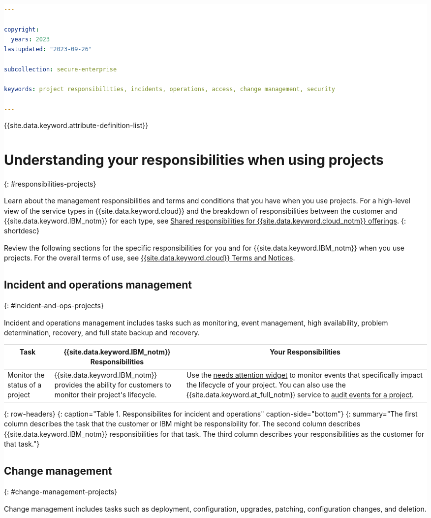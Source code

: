 ```yaml
---

copyright:
  years: 2023
lastupdated: "2023-09-26"

subcollection: secure-enterprise

keywords: project responsibilities, incidents, operations, access, change management, security

---
```


{{site.data.keyword.attribute-definition-list}}

# Understanding your responsibilities when using projects
{: #responsibilities-projects}

Learn about the management responsibilities and terms and conditions that you have when you use projects. For a high-level view of the service types in {{site.data.keyword.cloud}} and the breakdown of responsibilities between the customer and {{site.data.keyword.IBM_notm}} for each type, see [Shared responsibilities for {{site.data.keyword.cloud_notm}} offerings](/docs/overview?topic=overview-shared-responsibilities).
{: shortdesc}

Review the following sections for the specific responsibilities for you and for {{site.data.keyword.IBM_notm}} when you use projects. For the overall terms of use, see [{{site.data.keyword.cloud}} Terms and Notices](/docs/overview/terms-of-use?topic=overview-terms).

## Incident and operations management
{: #incident-and-ops-projects}

Incident and operations management includes tasks such as monitoring, event management, high availability, problem determination, recovery, and full state backup and recovery.

| Task | {{site.data.keyword.IBM_notm}} Responsibilities | Your Responsibilities |
|----------|-----------------------|--------|
|Monitor the status of a project| {{site.data.keyword.IBM_notm}} provides the ability for customers to monitor their project's lifecycle.  | Use the [needs attention widget](/docs/secure-enterprise?topic=secure-enterprise-needs-attention-projects) to monitor events that specifically impact the lifecycle of your project. You can also use the {{site.data.keyword.at_full_notm}} service to [audit events for a project](/docs/secure-enterprise?topic=secure-enterprise-at_events). |
{: row-headers}
{: caption="Table 1. Responsibilites for incident and operations" caption-side="bottom"}
{: summary="The first column describes the task that the customer or IBM might be responsibility for. The second column describes {{site.data.keyword.IBM_notm}} responsibilities for that task. The third column describes your responsibilities as the customer for that task."}


## Change management
{: #change-management-projects}

Change management includes tasks such as deployment, configuration, upgrades, patching, configuration changes, and deletion.
